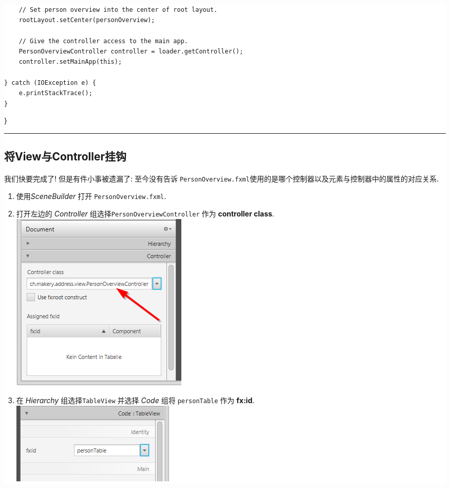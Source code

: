         // Set person overview into the center of root layout.
        rootLayout.setCenter(personOverview);

        // Give the controller access to the main app.
        PersonOverviewController controller = loader.getController();
        controller.setMainApp(this);

    } catch (IOException e) {
        e.printStackTrace();
    }
}
</pre>



*****


## 将View与Controller挂钩

我们快要完成了! 但是有件小事被遗漏了: 至今没有告诉 `PersonOverview.fxml`使用的是哪个控制器以及元素与控制器中的属性的对应关系.

1. 使用*SceneBuilder* 打开 `PersonOverview.fxml`.

2. 打开左边的 *Controller* 组选择`PersonOverviewController` 作为 **controller class**.   
![Set Controller Class(设置控制器类)](/assets/library/javafx-8-tutorial/part2/set-controller-class.png)

3. 在 *Hierarchy* 组选择`TableView` 并选择 *Code* 组将 `personTable` 作为 **fx:id**.   
![Set TableView fx:id](/assets/library/javafx-8-tutorial/part2/set-tableview-fx-id.png)
